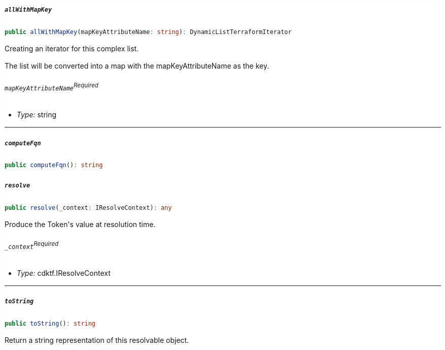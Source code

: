 
##### `allWithMapKey` <a name="allWithMapKey" id="@cdktf/provider-digitalocean.dataDigitaloceanSpacesKey.DataDigitaloceanSpacesKeyGrantList.allWithMapKey"></a>

```typescript
public allWithMapKey(mapKeyAttributeName: string): DynamicListTerraformIterator
```

Creating an iterator for this complex list.

The list will be converted into a map with the mapKeyAttributeName as the key.

###### `mapKeyAttributeName`<sup>Required</sup> <a name="mapKeyAttributeName" id="@cdktf/provider-digitalocean.dataDigitaloceanSpacesKey.DataDigitaloceanSpacesKeyGrantList.allWithMapKey.parameter.mapKeyAttributeName"></a>

- *Type:* string

---

##### `computeFqn` <a name="computeFqn" id="@cdktf/provider-digitalocean.dataDigitaloceanSpacesKey.DataDigitaloceanSpacesKeyGrantList.computeFqn"></a>

```typescript
public computeFqn(): string
```

##### `resolve` <a name="resolve" id="@cdktf/provider-digitalocean.dataDigitaloceanSpacesKey.DataDigitaloceanSpacesKeyGrantList.resolve"></a>

```typescript
public resolve(_context: IResolveContext): any
```

Produce the Token's value at resolution time.

###### `_context`<sup>Required</sup> <a name="_context" id="@cdktf/provider-digitalocean.dataDigitaloceanSpacesKey.DataDigitaloceanSpacesKeyGrantList.resolve.parameter._context"></a>

- *Type:* cdktf.IResolveContext

---

##### `toString` <a name="toString" id="@cdktf/provider-digitalocean.dataDigitaloceanSpacesKey.DataDigitaloceanSpacesKeyGrantList.toString"></a>

```typescript
public toString(): string
```

Return a string representation of this resolvable object.

